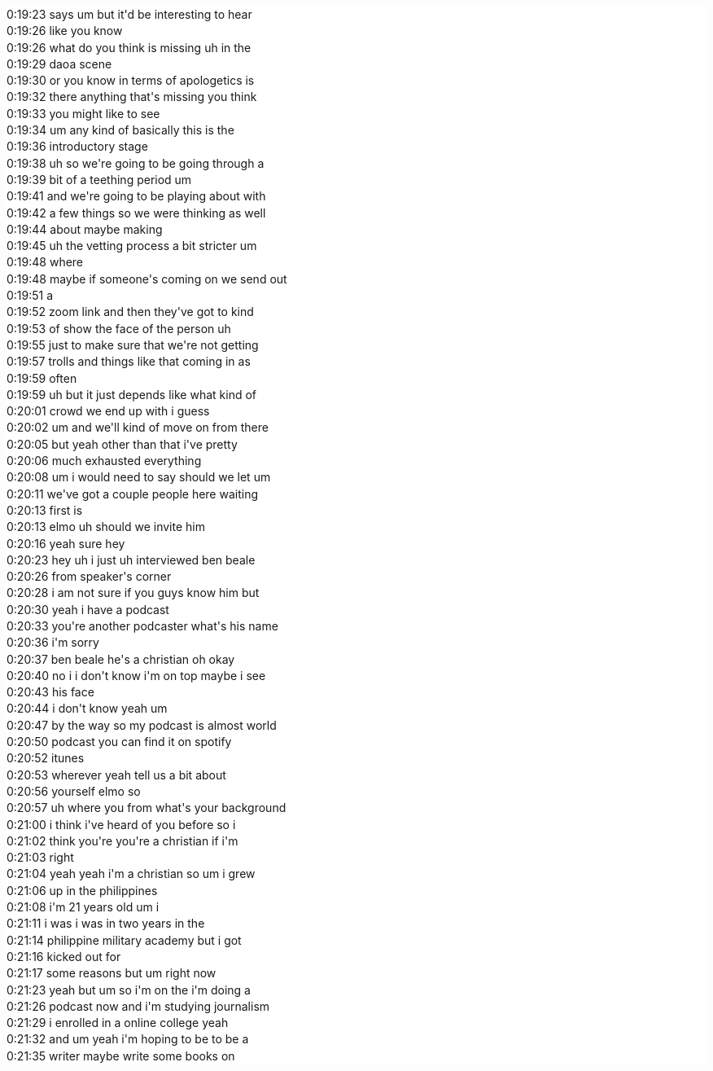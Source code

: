 <a onclick="modifyYTiframeseektime('1163')">0:19:23</a> says um but it'd be interesting to hear  
<a onclick="modifyYTiframeseektime('1166')">0:19:26</a> like you know  
<a onclick="modifyYTiframeseektime('1166')">0:19:26</a> what do you think is missing uh in the  
<a onclick="modifyYTiframeseektime('1169')">0:19:29</a> daoa scene  
<a onclick="modifyYTiframeseektime('1170')">0:19:30</a> or you know in terms of apologetics is  
<a onclick="modifyYTiframeseektime('1172')">0:19:32</a> there anything that's missing you think  
<a onclick="modifyYTiframeseektime('1173')">0:19:33</a> you might like to see  
<a onclick="modifyYTiframeseektime('1174')">0:19:34</a> um any kind of basically this is the  
<a onclick="modifyYTiframeseektime('1176')">0:19:36</a> introductory stage  
<a onclick="modifyYTiframeseektime('1178')">0:19:38</a> uh so we're going to be going through a  
<a onclick="modifyYTiframeseektime('1179')">0:19:39</a> bit of a teething period um  
<a onclick="modifyYTiframeseektime('1181')">0:19:41</a> and we're going to be playing about with  
<a onclick="modifyYTiframeseektime('1182')">0:19:42</a> a few things so we were thinking as well  
<a onclick="modifyYTiframeseektime('1184')">0:19:44</a> about maybe making  
<a onclick="modifyYTiframeseektime('1185')">0:19:45</a> uh the vetting process a bit stricter um  
<a onclick="modifyYTiframeseektime('1188')">0:19:48</a> where  
<a onclick="modifyYTiframeseektime('1188')">0:19:48</a> maybe if someone's coming on we send out  
<a onclick="modifyYTiframeseektime('1191')">0:19:51</a> a  
<a onclick="modifyYTiframeseektime('1192')">0:19:52</a> zoom link and then they've got to kind  
<a onclick="modifyYTiframeseektime('1193')">0:19:53</a> of show the face of the person uh  
<a onclick="modifyYTiframeseektime('1195')">0:19:55</a> just to make sure that we're not getting  
<a onclick="modifyYTiframeseektime('1197')">0:19:57</a> trolls and things like that coming in as  
<a onclick="modifyYTiframeseektime('1199')">0:19:59</a> often  
<a onclick="modifyYTiframeseektime('1199')">0:19:59</a> uh but it just depends like what kind of  
<a onclick="modifyYTiframeseektime('1201')">0:20:01</a> crowd we end up with i guess  
<a onclick="modifyYTiframeseektime('1202')">0:20:02</a> um and we'll kind of move on from there  
<a onclick="modifyYTiframeseektime('1205')">0:20:05</a> but yeah other than that i've pretty  
<a onclick="modifyYTiframeseektime('1206')">0:20:06</a> much exhausted everything  
<a onclick="modifyYTiframeseektime('1208')">0:20:08</a> um i would need to say should we let um  
<a onclick="modifyYTiframeseektime('1211')">0:20:11</a> we've got a couple people here waiting  
<a onclick="modifyYTiframeseektime('1213')">0:20:13</a> first is  
<a onclick="modifyYTiframeseektime('1213')">0:20:13</a> elmo uh should we invite him  
<a onclick="modifyYTiframeseektime('1216')">0:20:16</a> yeah sure hey  
<a onclick="modifyYTiframeseektime('1223')">0:20:23</a> hey uh i just uh interviewed ben beale  
<a onclick="modifyYTiframeseektime('1226')">0:20:26</a> from speaker's corner  
<a onclick="modifyYTiframeseektime('1228')">0:20:28</a> i am not sure if you guys know him but  
<a onclick="modifyYTiframeseektime('1230')">0:20:30</a> yeah i have a podcast  
<a onclick="modifyYTiframeseektime('1233')">0:20:33</a> you're another podcaster what's his name  
<a onclick="modifyYTiframeseektime('1236')">0:20:36</a> i'm sorry  
<a onclick="modifyYTiframeseektime('1237')">0:20:37</a> ben beale he's a christian oh okay  
<a onclick="modifyYTiframeseektime('1240')">0:20:40</a> no i i don't know i'm on top maybe i see  
<a onclick="modifyYTiframeseektime('1243')">0:20:43</a> his face  
<a onclick="modifyYTiframeseektime('1244')">0:20:44</a> i don't know yeah um  
<a onclick="modifyYTiframeseektime('1247')">0:20:47</a> by the way so my podcast is almost world  
<a onclick="modifyYTiframeseektime('1250')">0:20:50</a> podcast you can find it on spotify  
<a onclick="modifyYTiframeseektime('1252')">0:20:52</a> itunes  
<a onclick="modifyYTiframeseektime('1253')">0:20:53</a> wherever yeah tell us a bit about  
<a onclick="modifyYTiframeseektime('1256')">0:20:56</a> yourself elmo so  
<a onclick="modifyYTiframeseektime('1257')">0:20:57</a> uh where you from what's your background  
<a onclick="modifyYTiframeseektime('1260')">0:21:00</a> i think i've heard of you before so i  
<a onclick="modifyYTiframeseektime('1262')">0:21:02</a> think you're you're a christian if i'm  
<a onclick="modifyYTiframeseektime('1263')">0:21:03</a> right  
<a onclick="modifyYTiframeseektime('1264')">0:21:04</a> yeah yeah i'm a christian so um i grew  
<a onclick="modifyYTiframeseektime('1266')">0:21:06</a> up in the philippines  
<a onclick="modifyYTiframeseektime('1268')">0:21:08</a> i'm 21 years old um i  
<a onclick="modifyYTiframeseektime('1271')">0:21:11</a> i was i was in two years in the  
<a onclick="modifyYTiframeseektime('1274')">0:21:14</a> philippine military academy but i got  
<a onclick="modifyYTiframeseektime('1276')">0:21:16</a> kicked out for  
<a onclick="modifyYTiframeseektime('1277')">0:21:17</a> some reasons but um right now  
<a onclick="modifyYTiframeseektime('1283')">0:21:23</a> yeah but um so i'm on the i'm doing a  
<a onclick="modifyYTiframeseektime('1286')">0:21:26</a> podcast now and i'm studying journalism  
<a onclick="modifyYTiframeseektime('1289')">0:21:29</a> i enrolled in a online college yeah  
<a onclick="modifyYTiframeseektime('1292')">0:21:32</a> and um yeah i'm hoping to be to be a  
<a onclick="modifyYTiframeseektime('1295')">0:21:35</a> writer maybe write some books on  